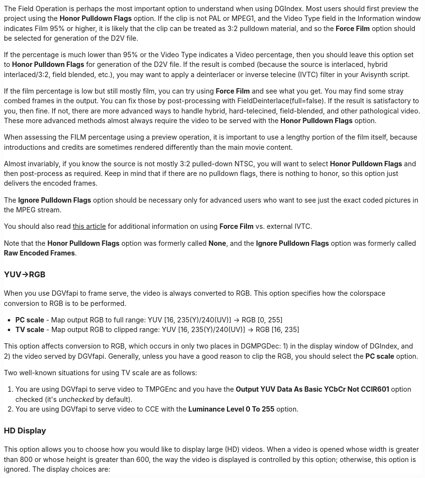 The Field Operation is perhaps the most important option to understand when using DGIndex. Most users should first preview the project using the **Honor Pulldown Flags** option. If the clip is not PAL or MPEG1, and the Video Type field in the Information window indicates Film 95% or higher, it is likely that the clip can be treated as 3:2 pulldown material, and so the **Force Film** option should be selected for generation of the D2V file.

If the percentage is much lower than 95% or the Video Type indicates a Video percentage, then you should leave this option set to **Honor Pulldown Flags** for generation of the D2V file. If the result is combed (because the source is interlaced, hybrid interlaced/3:2, field blended, etc.), you may want to apply a deinterlacer or inverse telecine (IVTC) filter in your Avisynth script.

If the film percentage is low but still mostly film, you can try using **Force Film** and see what you get. You may find some stray combed frames in the output. You can fix those by post-processing with FieldDeinterlace(full=false). If the result is satisfactory to you, then fine. If not, there are more advanced ways to handle hybrid, hard-telecined, field-blended, and other pathological video. These more advanced methods almost always require the video to be served with the **Honor Pulldown Flags** option.

When assessing the FILM percentage using a preview operation, it is important to use a lengthy portion of the film itself, because introductions and credits are sometimes rendered differently than the main movie content.

Almost invariably, if you know the source is not mostly 3:2 pulled-down NTSC, you will want to select **Honor Pulldown Flags** and then post-process as required. Keep in mind that if there are no pulldown flags, there is nothing to honor, so this option just delivers the encoded frames.

The **Ignore Pulldown Flags** option should be necessary only for advanced users who want to see just the exact coded pictures in the MPEG stream.

You should also read [this article](http://www.doom9.org/ivtc-tut.htm) for additional information on using **Force Film** vs. external IVTC.

Note that the **Honor Pulldown Flags** option was formerly called **None**, and the **Ignore Pulldown Flags** option was formerly called **Raw Encoded Frames**.

### YUV->RGB

When you use DGVfapi to frame serve, the video is always converted to RGB. This option specifies how the colorspace conversion to RGB is to be performed.

- **PC scale** - Map output RGB to full range: YUV [16, 235(Y)/240(UV)] -> RGB [0, 255]
- **TV scale** - Map output RGB to clipped range: YUV [16, 235(Y)/240(UV)] -> RGB [16, 235]

This option affects conversion to RGB, which occurs in only two places in DGMPGDec: 1) in the display window of DGIndex, and 2) the video served by DGVfapi. Generally, unless you have a good reason to clip the RGB, you should select the **PC scale** option.

Two well-known situations for using TV scale are as follows:

1. You are using DGVfapi to serve video to TMPGEnc and you have the **Output YUV Data As Basic YCbCr Not CCIR601** option checked (it's _unchecked_ by default).
2. You are using DGVfapi to serve video to CCE with the **Luminance Level 0 To 255** option.

### HD Display

This option allows you to choose how you would like to display large (HD) videos. When a video is opened whose width is greater than 800 or whose height is greater than 600, the way the video is displayed is controlled by this option; otherwise, this option is ignored. The display choices are:


[top]: #what-is-dgindex